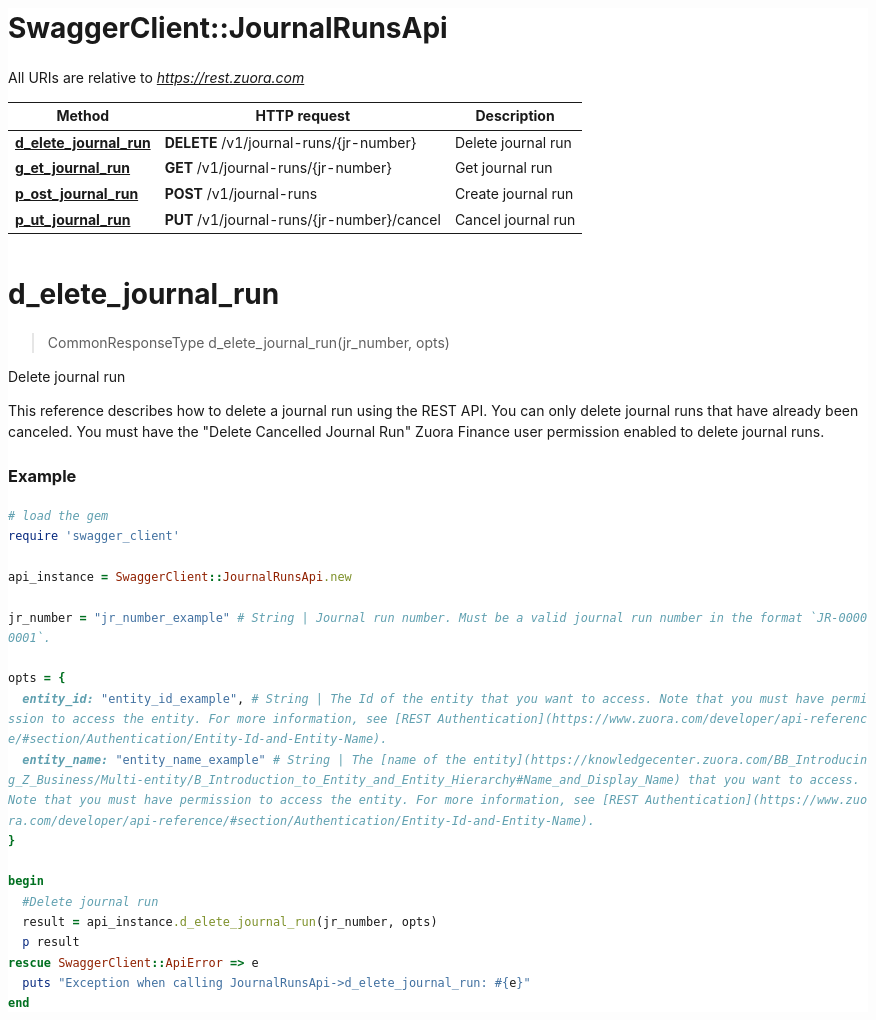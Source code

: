 # SwaggerClient::JournalRunsApi

All URIs are relative to *https://rest.zuora.com*

Method | HTTP request | Description
------------- | ------------- | -------------
[**d_elete_journal_run**](JournalRunsApi.md#d_elete_journal_run) | **DELETE** /v1/journal-runs/{jr-number} | Delete journal run
[**g_et_journal_run**](JournalRunsApi.md#g_et_journal_run) | **GET** /v1/journal-runs/{jr-number} | Get journal run
[**p_ost_journal_run**](JournalRunsApi.md#p_ost_journal_run) | **POST** /v1/journal-runs | Create journal run
[**p_ut_journal_run**](JournalRunsApi.md#p_ut_journal_run) | **PUT** /v1/journal-runs/{jr-number}/cancel | Cancel journal run


# **d_elete_journal_run**
> CommonResponseType d_elete_journal_run(jr_number, opts)

Delete journal run

This reference describes how to delete a journal run using the REST API.                         You can only delete journal runs that have already been canceled.                         You must have the \"Delete Cancelled Journal Run\" Zuora Finance user permission enabled to delete journal runs. 

### Example
```ruby
# load the gem
require 'swagger_client'

api_instance = SwaggerClient::JournalRunsApi.new

jr_number = "jr_number_example" # String | Journal run number. Must be a valid journal run number in the format `JR-00000001`. 

opts = { 
  entity_id: "entity_id_example", # String | The Id of the entity that you want to access. Note that you must have permission to access the entity. For more information, see [REST Authentication](https://www.zuora.com/developer/api-reference/#section/Authentication/Entity-Id-and-Entity-Name).
  entity_name: "entity_name_example" # String | The [name of the entity](https://knowledgecenter.zuora.com/BB_Introducing_Z_Business/Multi-entity/B_Introduction_to_Entity_and_Entity_Hierarchy#Name_and_Display_Name) that you want to access. Note that you must have permission to access the entity. For more information, see [REST Authentication](https://www.zuora.com/developer/api-reference/#section/Authentication/Entity-Id-and-Entity-Name).
}

begin
  #Delete journal run
  result = api_instance.d_elete_journal_run(jr_number, opts)
  p result
rescue SwaggerClient::ApiError => e
  puts "Exception when calling JournalRunsApi->d_elete_journal_run: #{e}"
end
```
